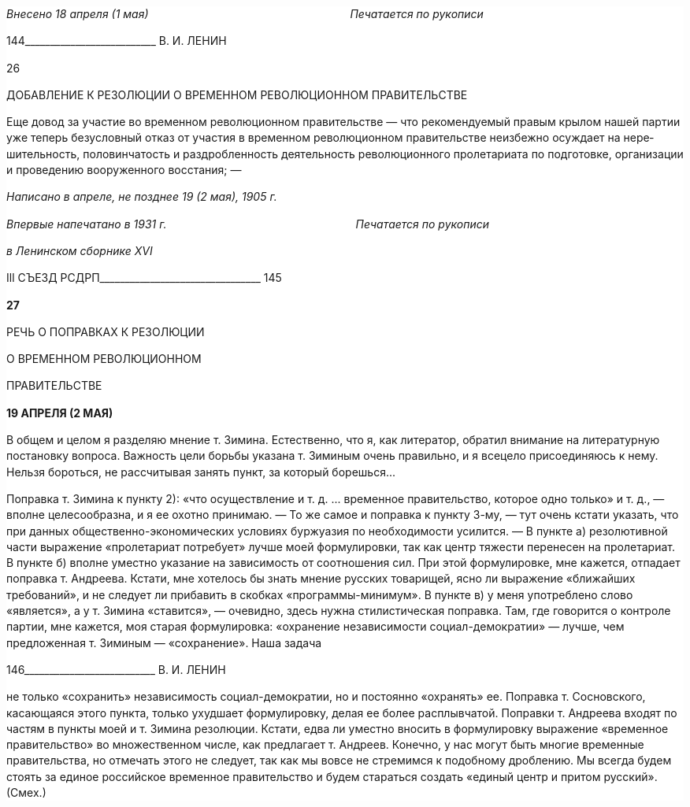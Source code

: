 _Внесено 18 апреля (1 мая)                                                                 Печатается по рукописи_

  

144__________________________ В. И. ЛЕНИН

26

ДОБАВЛЕНИЕ К РЕЗОЛЮЦИИ О ВРЕМЕННОМ РЕВОЛЮЦИОННОМ ПРАВИТЕЛЬСТВЕ

Еще довод за участие во временном революционном правительстве — что рекомендуемый правым крылом нашей партии уже теперь безусловный отказ от участия в временном революционном правительстве неизбежно осуждает на нере­шительность, половинчатость и раздробленность деятельность революционного проле­тариата по подготовке, организации и проведению вооруженного восстания; —

_Написано в апреле, не позднее_ _19 (2 мая), 1905 г._

_Впервые напечатано в 1931 г.                                                             Печатается по рукописи_

_в Ленинском сборнике_ _XVI_

  

Ill СЪЕЗД РСДРП________________________________ 145

**27**

РЕЧЬ О ПОПРАВКАХ К РЕЗОЛЮЦИИ

О ВРЕМЕННОМ РЕВОЛЮЦИОННОМ

ПРАВИТЕЛЬСТВЕ

**19 АПРЕЛЯ (2 МАЯ)**

В общем и целом я разделяю мнение т. Зимина. Естественно, что я, как литератор, обратил внимание на литературную постановку вопроса. Важность цели борьбы указа­на т. Зиминым очень правильно, и я всецело присоединяюсь к нему. Нельзя бороться, не рассчитывая занять пункт, за который борешься...

Поправка т. Зимина к пункту 2): «что осуществление и т. д. ... временное правитель­ство, которое одно только» и т. д., — вполне целесообразна, и я ее охотно принимаю. — То же самое и поправка к пункту 3-му, — тут очень кстати указать, что при данных общественно-экономических условиях буржуазия по необходимости усилится. — В пункте а) резолютивной части выражение «пролетариат потребует» лучше моей фор­мулировки, так как центр тяжести перенесен на пролетариат. В пункте б) вполне уме­стно указание на зависимость от соотношения сил. При этой формулировке, мне кажет­ся, отпадает поправка т. Андреева. Кстати, мне хотелось бы знать мнение русских това­рищей, ясно ли выражение «ближайших требований», и не следует ли прибавить в скобках «программы-минимум». В пункте в) у меня употреблено слово «является», а у т. Зимина «ставится», — очевидно, здесь нужна стилистическая поправка. Там, где го­ворится о контроле партии, мне кажется, моя старая формулировка: «охранение незави­симости социал-демократии» — лучше, чем предложенная т. Зиминым — «сохране­ние». Наша задача

  

146__________________________ В. И. ЛЕНИН

не только «сохранить» независимость социал-демократии, но и постоянно «охранять» ее. Поправка т. Сосновского, касающаяся этого пункта, только ухудшает формулиров­ку, делая ее более расплывчатой. Поправки т. Андреева входят по частям в пункты мо­ей и т. Зимина резолюции. Кстати, едва ли уместно вносить в формулировку выражение «временное правительство» во множественном числе, как предлагает т. Андреев. Ко­нечно, у нас могут быть многие временные правительства, но отмечать этого не следу­ет, так как мы вовсе не стремимся к подобному дроблению. Мы всегда будем стоять за единое российское временное правительство и будем стараться создать «единый центр и притом русский». (Смех.)
